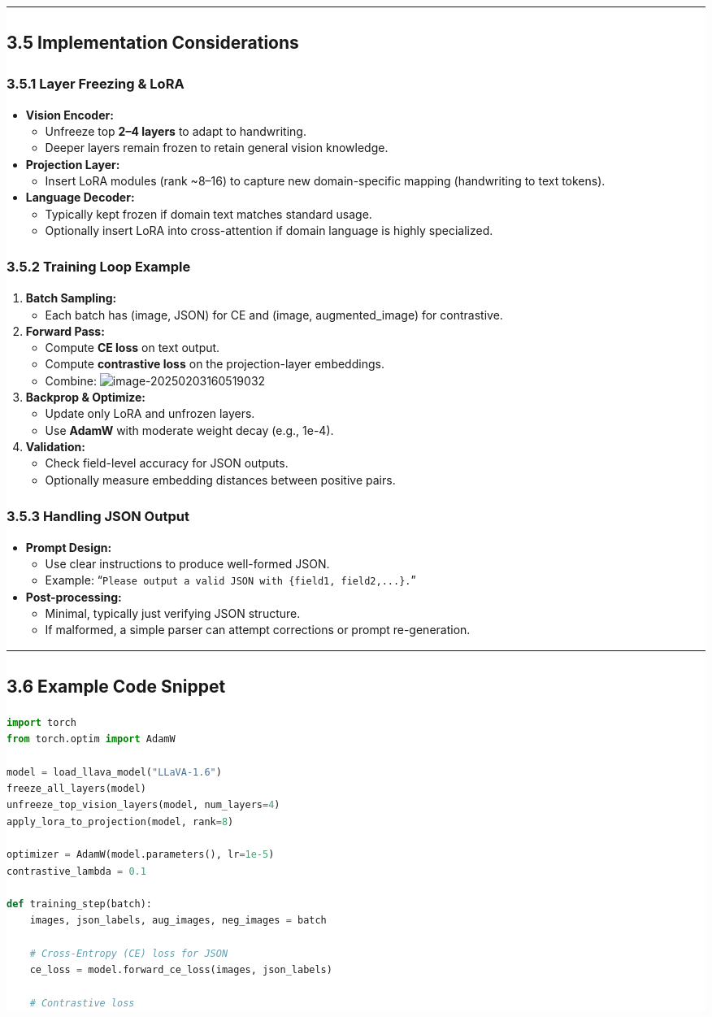 ------

## 3.5 Implementation Considerations

### 3.5.1 Layer Freezing & LoRA

- **Vision Encoder:**
  - Unfreeze top **2–4 layers** to adapt to handwriting.
  - Deeper layers remain frozen to retain general vision knowledge.
- **Projection Layer:**
  - Insert LoRA modules (rank ~8–16) to capture new domain-specific mapping (handwriting to text tokens).
- **Language Decoder:**
  - Typically kept frozen if domain text matches standard usage.
  - Optionally insert LoRA into cross-attention if domain language is highly specialized.

### 3.5.2 Training Loop Example

1. **Batch Sampling:**
   - Each batch has (image, JSON) for CE and (image, augmented_image) for contrastive.
2. **Forward Pass:**
   - Compute **CE loss** on text output.
   - Compute **contrastive loss** on the projection-layer embeddings.
   - Combine: ![image-20250203160519032](C:\Users\YuxiangWang\AppData\Roaming\Typora\typora-user-images\image-20250203160519032.png)
3. **Backprop & Optimize:**
   - Update only LoRA and unfrozen layers.
   - Use **AdamW** with moderate weight decay (e.g., 1e-4).
4. **Validation:**
   - Check field-level accuracy for JSON outputs.
   - Optionally measure embedding distances between positive pairs.

### 3.5.3 Handling JSON Output

- **Prompt Design:**
  - Use clear instructions to produce well-formed JSON.
  - Example: “`Please output a valid JSON with {field1, field2,...}.`”
- **Post-processing:**
  - Minimal, typically just verifying JSON structure.
  - If malformed, a simple parser can attempt corrections or prompt re-generation.

------

## 3.6 Example Code Snippet

```python
import torch
from torch.optim import AdamW

model = load_llava_model("LLaVA-1.6")
freeze_all_layers(model)
unfreeze_top_vision_layers(model, num_layers=4)
apply_lora_to_projection(model, rank=8)

optimizer = AdamW(model.parameters(), lr=1e-5)
contrastive_lambda = 0.1

def training_step(batch):
    images, json_labels, aug_images, neg_images = batch
    
    # Cross-Entropy (CE) loss for JSON
    ce_loss = model.forward_ce_loss(images, json_labels)
    
    # Contrastive loss
```